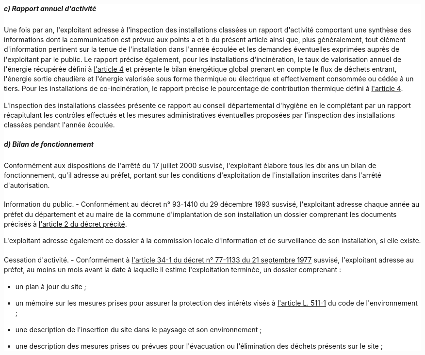

##### c) Rapport annuel d'activité



Une fois par an, l'exploitant adresse à l'inspection des installations classées un rapport d'activité comportant une synthèse des informations dont la communication est prévue aux points a et b du présent article ainsi que, plus généralement, tout élément d'information pertinent sur la tenue de l'installation dans l'année écoulée et les demandes éventuelles exprimées auprès de l'exploitant par le public. Le rapport précise également, pour les installations d'incinération, le taux de valorisation annuel de l'énergie récupérée défini à [l'article 4](#article-4) et présente le bilan énergétique global prenant en compte le flux de déchets entrant, l'énergie sortie chaudière et l'énergie valorisée sous forme thermique ou électrique et effectivement consommée ou cédée à un tiers. Pour les installations de co-incinération, le rapport précise le pourcentage de contribution thermique défini à [l'article 4](#article-4).

L'inspection des installations classées présente ce rapport au conseil départemental d'hygiène en le complétant par un rapport récapitulant les contrôles effectués et les mesures administratives éventuelles proposées par l'inspection des installations classées pendant l'année écoulée.



##### d) Bilan de fonctionnement



Conformément aux dispositions de l'arrêté du 17 juillet 2000 susvisé, l'exploitant élabore tous les dix ans un bilan de fonctionnement, qu'il adresse au préfet, portant sur les conditions d'exploitation de l'installation inscrites dans l'arrêté d'autorisation.

#### 



Information du public. - Conformément au décret n° 93-1410 du 29 décembre 1993 susvisé, l'exploitant adresse chaque année au préfet du département et au maire de la commune d'implantation de son installation un dossier comprenant les documents précisés à [l'article 2 du décret précité](https://aida.ineris.fr/consultation_document/3163#Article_2).

L'exploitant adresse également ce dossier à la commission locale d'information et de surveillance de son installation, si elle existe.

#### 



Cessation d'activité. - Conformément à [l'article 34-1 du décret n° 77-1133 du 21 septembre 1977](https://aida.ineris.fr/consultation_document/3299#Article_34_1) susvisé, l'exploitant adresse au préfet, au moins un mois avant la date à laquelle il estime l'exploitation terminée, un dossier comprenant :

- un plan à jour du site ;

- un mémoire sur les mesures prises pour assurer la protection des intérêts visés à [l'article L. 511-1](https://aida.ineris.fr/consultation_document/lmv1_1911#Article_L._511-1) du code de l'environnement ;

- une description de l'insertion du site dans le paysage et son environnement ;

- une description des mesures prises ou prévues pour l'évacuation ou l'élimination des déchets présents sur le site ;
